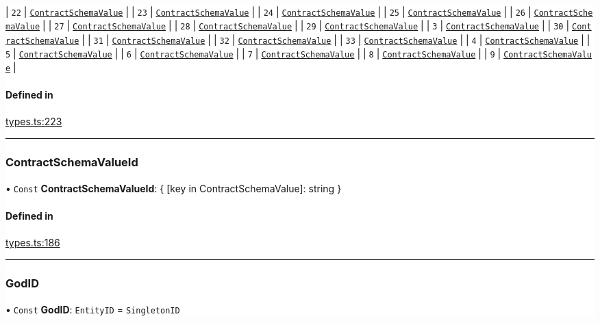 | `22` | [`ContractSchemaValue`](enums/ContractSchemaValue.md) |
| `23` | [`ContractSchemaValue`](enums/ContractSchemaValue.md) |
| `24` | [`ContractSchemaValue`](enums/ContractSchemaValue.md) |
| `25` | [`ContractSchemaValue`](enums/ContractSchemaValue.md) |
| `26` | [`ContractSchemaValue`](enums/ContractSchemaValue.md) |
| `27` | [`ContractSchemaValue`](enums/ContractSchemaValue.md) |
| `28` | [`ContractSchemaValue`](enums/ContractSchemaValue.md) |
| `29` | [`ContractSchemaValue`](enums/ContractSchemaValue.md) |
| `3`  | [`ContractSchemaValue`](enums/ContractSchemaValue.md) |
| `30` | [`ContractSchemaValue`](enums/ContractSchemaValue.md) |
| `31` | [`ContractSchemaValue`](enums/ContractSchemaValue.md) |
| `32` | [`ContractSchemaValue`](enums/ContractSchemaValue.md) |
| `33` | [`ContractSchemaValue`](enums/ContractSchemaValue.md) |
| `4`  | [`ContractSchemaValue`](enums/ContractSchemaValue.md) |
| `5`  | [`ContractSchemaValue`](enums/ContractSchemaValue.md) |
| `6`  | [`ContractSchemaValue`](enums/ContractSchemaValue.md) |
| `7`  | [`ContractSchemaValue`](enums/ContractSchemaValue.md) |
| `8`  | [`ContractSchemaValue`](enums/ContractSchemaValue.md) |
| `9`  | [`ContractSchemaValue`](enums/ContractSchemaValue.md) |

#### Defined in

[types.ts:223](https://github.com/latticexyz/mud/blob/28a579f35/packages/network/src/types.ts#L223)

---

### ContractSchemaValueId

• `Const` **ContractSchemaValueId**: { [key in ContractSchemaValue]: string }

#### Defined in

[types.ts:186](https://github.com/latticexyz/mud/blob/28a579f35/packages/network/src/types.ts#L186)

---

### GodID

• `Const` **GodID**: `EntityID` = `SingletonID`
